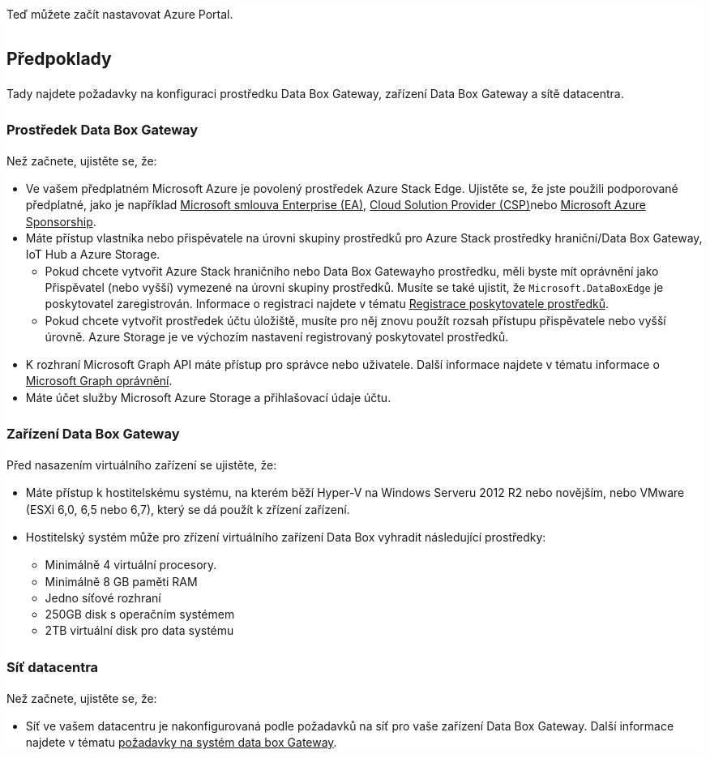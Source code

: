 Teď můžete začít nastavovat Azure Portal.

## <a name="prerequisites"></a>Předpoklady

Tady najdete požadavky na konfiguraci prostředku Data Box Gateway, zařízení Data Box Gateway a sítě datacentra.

### <a name="for-the-data-box-gateway-resource"></a>Prostředek Data Box Gateway

Než začnete, ujistěte se, že:

* Ve vašem předplatném Microsoft Azure je povolený prostředek Azure Stack Edge. Ujistěte se, že jste použili podporované předplatné, jako je například [Microsoft smlouva Enterprise (EA)](https://azure.microsoft.com/overview/sales-number/), [Cloud Solution Provider (CSP)](https://docs.microsoft.com/partner-center/azure-plan-lp)nebo [Microsoft Azure Sponsorship](https://azure.microsoft.com/offers/ms-azr-0036p/).
* Máte přístup vlastníka nebo přispěvatele na úrovni skupiny prostředků pro Azure Stack prostředky hraniční/Data Box Gateway, IoT Hub a Azure Storage.
    - Pokud chcete vytvořit Azure Stack hraničního nebo Data Box Gatewayho prostředku, měli byste mít oprávnění jako Přispěvatel (nebo vyšší) vymezené na úrovni skupiny prostředků. Musíte se také ujistit, že `Microsoft.DataBoxEdge` je poskytovatel zaregistrován. Informace o registraci najdete v tématu [Registrace poskytovatele prostředků](data-box-gateway-manage-access-power-connectivity-mode.md#register-resource-providers).
    - Pokud chcete vytvořit prostředek účtu úložiště, musíte pro něj znovu použít rozsah přístupu přispěvatele nebo vyšší úrovně. Azure Storage je ve výchozím nastavení registrovaný poskytovatel prostředků.
- K rozhraní Microsoft Graph API máte přístup pro správce nebo uživatele. Další informace najdete v tématu informace o [Microsoft Graph oprávnění](https://docs.microsoft.com/graph/permissions-reference).
- Máte účet služby Microsoft Azure Storage a přihlašovací údaje účtu.

### <a name="for-the-data-box-gateway-device"></a>Zařízení Data Box Gateway

Před nasazením virtuálního zařízení se ujistěte, že:

- Máte přístup k hostitelskému systému, na kterém běží Hyper-V na Windows Serveru 2012 R2 nebo novějším, nebo VMware (ESXi 6,0, 6,5 nebo 6,7), který se dá použít k zřízení zařízení.
- Hostitelský systém může pro zřízení virtuálního zařízení Data Box vyhradit následující prostředky:
  
  - Minimálně 4 virtuální procesory.
  - Minimálně 8 GB paměti RAM
  - Jedno síťové rozhraní
  - 250GB disk s operačním systémem
  - 2TB virtuální disk pro data systému

### <a name="for-the-datacenter-network"></a>Síť datacentra

Než začnete, ujistěte se, že:

- Síť ve vašem datacentru je nakonfigurovaná podle požadavků na síť pro vaše zařízení Data Box Gateway. Další informace najdete v tématu [požadavky na systém data box Gateway](data-box-gateway-system-requirements.md).
